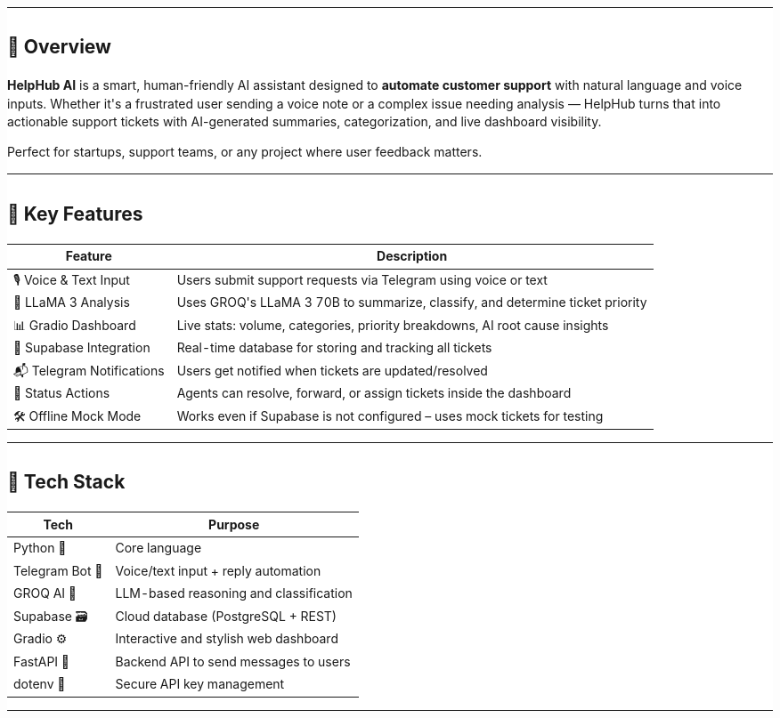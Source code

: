 </p>

---

## 🧩 Overview

**HelpHub AI** is a smart, human-friendly AI assistant designed to **automate customer support** with natural language and voice inputs. Whether it's a frustrated user sending a voice note or a complex issue needing analysis — HelpHub turns that into actionable support tickets with AI-generated summaries, categorization, and live dashboard visibility.

Perfect for startups, support teams, or any project where user feedback matters.

---

## 🎯 Key Features

| Feature                       | Description                                                                 |
|------------------------------|-----------------------------------------------------------------------------|
| 🎙️ Voice & Text Input        | Users submit support requests via Telegram using voice or text              |
| 🤖 LLaMA 3 Analysis           | Uses GROQ's LLaMA 3 70B to summarize, classify, and determine ticket priority|
| 📊 Gradio Dashboard          | Live stats: volume, categories, priority breakdowns, AI root cause insights |
| 🧵 Supabase Integration       | Real-time database for storing and tracking all tickets                    |
| 📬 Telegram Notifications     | Users get notified when tickets are updated/resolved                        |
| 🔁 Status Actions             | Agents can resolve, forward, or assign tickets inside the dashboard         |
| 🛠️ Offline Mock Mode         | Works even if Supabase is not configured – uses mock tickets for testing    |

---

## 🔧 Tech Stack

| Tech         | Purpose                                 |
|--------------|------------------------------------------|
| Python 🐍     | Core language                           |
| Telegram Bot 🤖 | Voice/text input + reply automation     |
| GROQ AI 🧠     | LLM-based reasoning and classification  |
| Supabase 🗃️    | Cloud database (PostgreSQL + REST)      |
| Gradio ⚙️     | Interactive and stylish web dashboard   |
| FastAPI 🚀    | Backend API to send messages to users   |
| dotenv 🔐     | Secure API key management               |

---
